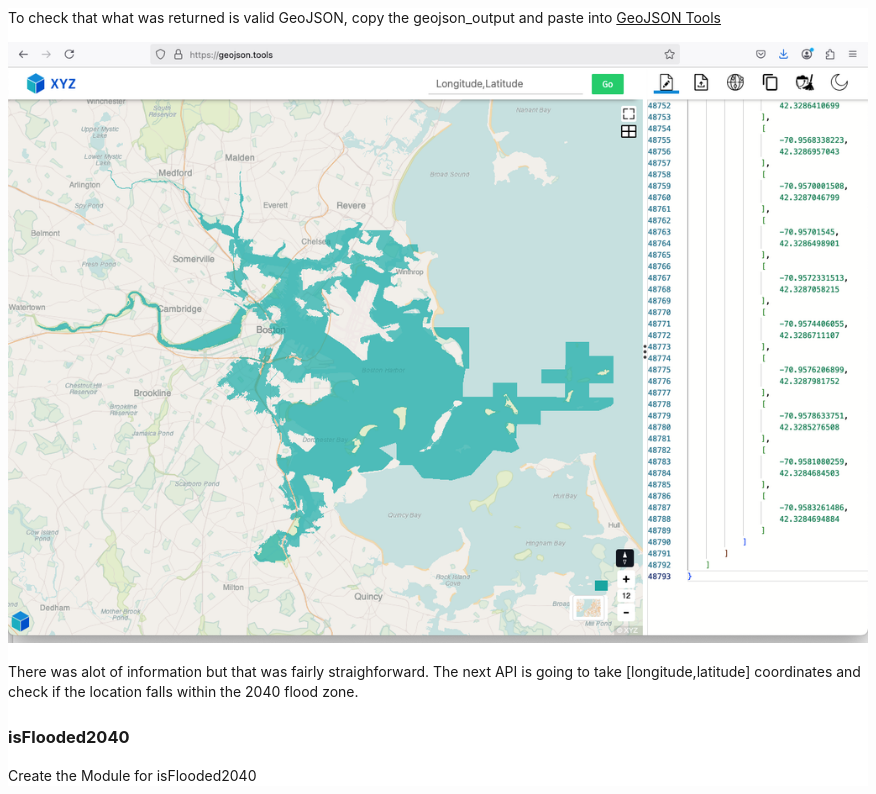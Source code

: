 To check that what was returned is valid GeoJSON, copy the geojson_output and paste into [GeoJSON Tools](https://geojson.tools/)

![Check GeoJson](images/geojsonTools.png)

There was alot of information but that was fairly straighforward.  The next API is going to take [longitude,latitude] coordinates and check if the location falls within the 2040 flood zone. 

### isFlooded2040

Create the Module for isFlooded2040
